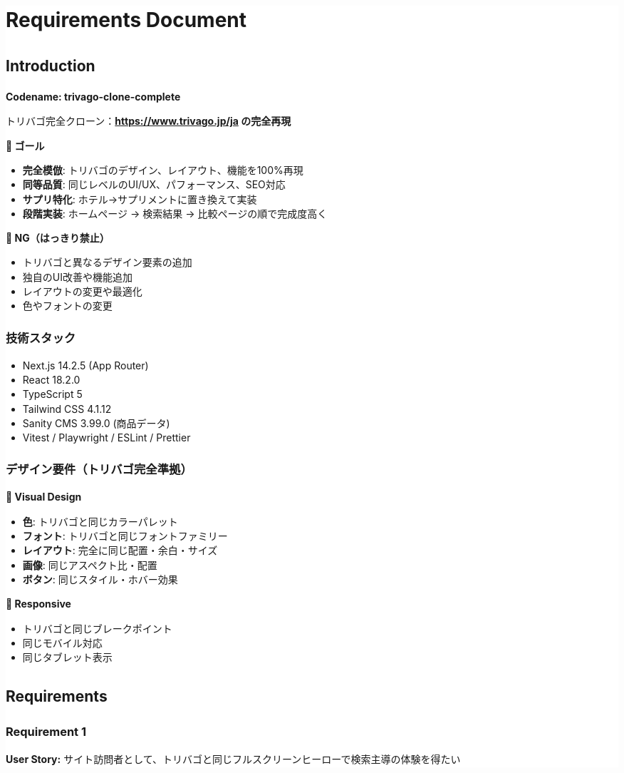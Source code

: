 # Requirements Document

## Introduction

**Codename: trivago-clone-complete**

トリバゴ完全クローン：**https://www.trivago.jp/ja の完全再現**

**🎯 ゴール**

- **完全模倣**: トリバゴのデザイン、レイアウト、機能を100%再現
- **同等品質**: 同じレベルのUI/UX、パフォーマンス、SEO対応
- **サプリ特化**: ホテル→サプリメントに置き換えて実装
- **段階実装**: ホームページ → 検索結果 → 比較ページの順で完成度高く

**🚫 NG（はっきり禁止）**

- トリバゴと異なるデザイン要素の追加
- 独自のUI改善や機能追加
- レイアウトの変更や最適化
- 色やフォントの変更

### 技術スタック

- Next.js 14.2.5 (App Router)
- React 18.2.0
- TypeScript 5
- Tailwind CSS 4.1.12
- Sanity CMS 3.99.0 (商品データ)
- Vitest / Playwright / ESLint / Prettier

### デザイン要件（トリバゴ完全準拠）

**🎨 Visual Design**

- **色**: トリバゴと同じカラーパレット
- **フォント**: トリバゴと同じフォントファミリー
- **レイアウト**: 完全に同じ配置・余白・サイズ
- **画像**: 同じアスペクト比・配置
- **ボタン**: 同じスタイル・ホバー効果

**📱 Responsive**

- トリバゴと同じブレークポイント
- 同じモバイル対応
- 同じタブレット表示

## Requirements

### Requirement 1

**User Story:** サイト訪問者として、トリバゴと同じフルスクリーンヒーローで検索主導の体験を得たい
